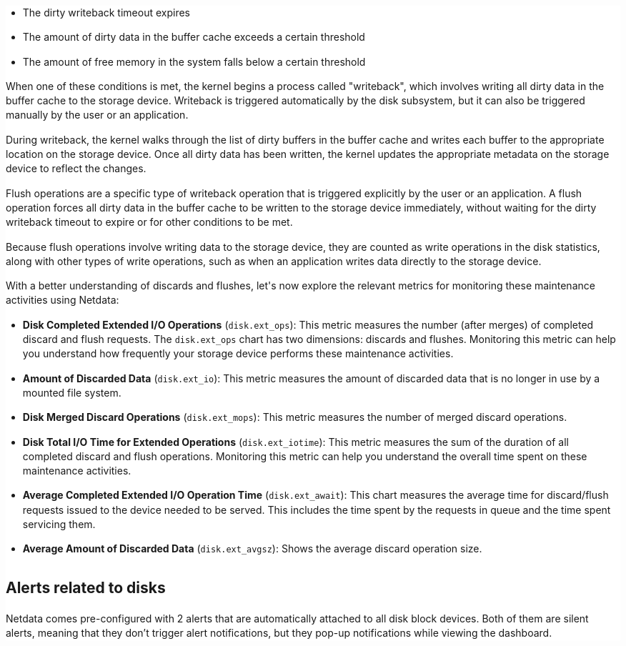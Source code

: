 

* The dirty writeback timeout expires 

* The amount of dirty data in the buffer cache exceeds a certain threshold 

* The amount of free memory in the system falls below a certain threshold 


When one of these conditions is met, the kernel begins a process called "writeback", which involves writing all dirty data in the buffer cache to the storage device. Writeback is triggered automatically by the disk subsystem, but it can also be triggered manually by the user or an application.

During writeback, the kernel walks through the list of dirty buffers in the buffer cache and writes each buffer to the appropriate location on the storage device. Once all dirty data has been written, the kernel updates the appropriate metadata on the storage device to reflect the changes.

Flush operations are a specific type of writeback operation that is triggered explicitly by the user or an application. A flush operation forces all dirty data in the buffer cache to be written to the storage device immediately, without waiting for the dirty writeback timeout to expire or for other conditions to be met.

Because flush operations involve writing data to the storage device, they are counted as write operations in the disk statistics, along with other types of write operations, such as when an application writes data directly to the storage device.

With a better understanding of discards and flushes, let's now explore the relevant metrics for monitoring these maintenance activities using Netdata:



* **Disk Completed Extended I/O Operations** (`disk.ext_ops`): This metric measures the number (after merges) of completed discard and flush requests. The `disk.ext_ops` chart has two dimensions: discards and flushes. Monitoring this metric can help you understand how frequently your storage device performs these maintenance activities. 

* **Amount of Discarded Data** (`disk.ext_io`): This metric measures the amount of discarded data that is no longer in use by a mounted file system. 

* **Disk Merged Discard Operations** (`disk.ext_mops`): This metric measures the number of merged discard operations. 

* **Disk Total I/O Time for Extended Operations** (`disk.ext_iotime`): This metric measures the sum of the duration of all completed discard and flush operations. Monitoring this metric can help you understand the overall time spent on these maintenance activities. 

* **Average Completed Extended I/O Operation Time** (`disk.ext_await`): This chart measures the average time for discard/flush requests issued to the device needed to be served. This includes the time spent by the requests in queue and the time spent servicing them. 

* **Average Amount of Discarded Data** (`disk.ext_avgsz`): Shows the average discard operation size. 



## Alerts related to disks

Netdata comes pre-configured with 2 alerts that are automatically attached to all disk block devices. Both of them are silent alerts, meaning that they don’t trigger alert notifications, but they pop-up notifications while viewing the dashboard.

